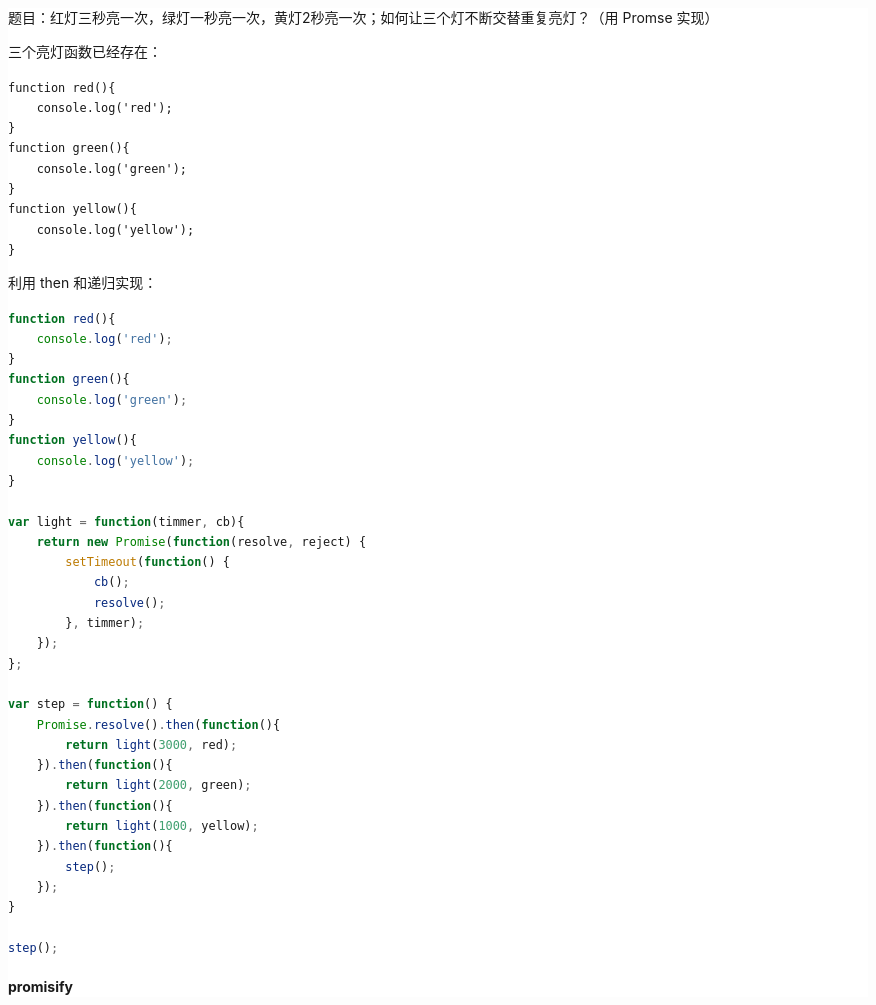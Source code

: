 题目：红灯三秒亮一次，绿灯一秒亮一次，黄灯2秒亮一次；如何让三个灯不断交替重复亮灯？（用 Promse 实现）

三个亮灯函数已经存在：

```
function red(){
    console.log('red');
}
function green(){
    console.log('green');
}
function yellow(){
    console.log('yellow');
}
```

利用 then 和递归实现：

```javascript
function red(){
    console.log('red');
}
function green(){
    console.log('green');
}
function yellow(){
    console.log('yellow');
}

var light = function(timmer, cb){
    return new Promise(function(resolve, reject) {
        setTimeout(function() {
            cb();
            resolve();
        }, timmer);
    });
};

var step = function() {
    Promise.resolve().then(function(){
        return light(3000, red);
    }).then(function(){
        return light(2000, green);
    }).then(function(){
        return light(1000, yellow);
    }).then(function(){
        step();
    });
}

step();
```

#### promisify
